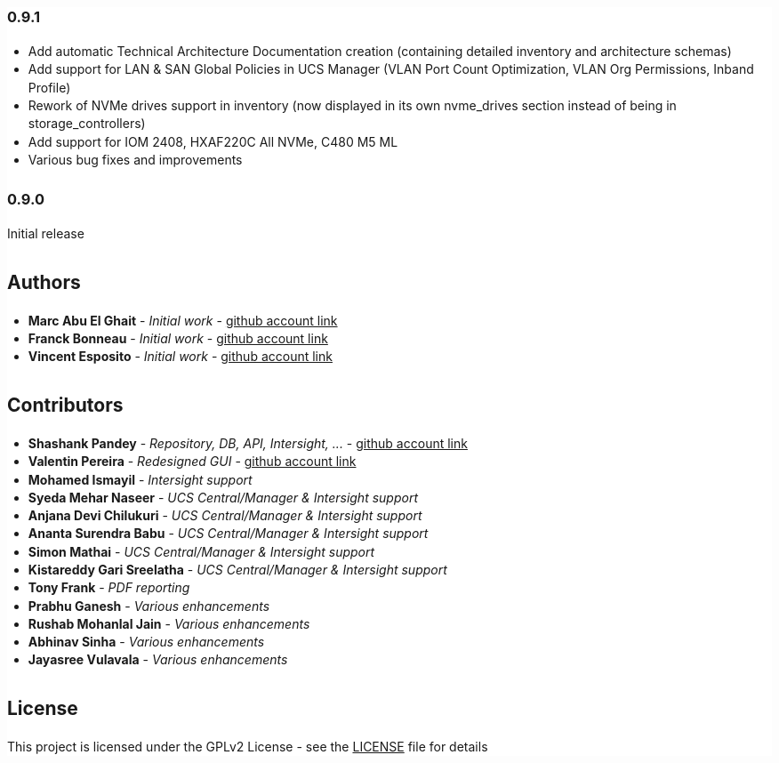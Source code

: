 ### 0.9.1

* Add automatic Technical Architecture Documentation creation (containing detailed inventory and architecture schemas)
* Add support for LAN & SAN Global Policies in UCS Manager (VLAN Port Count Optimization, VLAN Org Permissions, Inband Profile)
* Rework of NVMe drives support in inventory (now displayed in its own nvme_drives section instead of being in storage_controllers)
* Add support for IOM 2408, HXAF220C All NVMe, C480 M5 ML
* Various bug fixes and improvements

### 0.9.0

Initial release

## Authors

* **Marc Abu El Ghait** - *Initial work* - [github account link](https://github.com/mabuelgh)
* **Franck Bonneau** - *Initial work* - [github account link](https://github.com/Franck-Bonneau)
* **Vincent Esposito** - *Initial work* - [github account link](https://github.com/vesposito)

## Contributors
* **Shashank Pandey** - *Repository, DB, API, Intersight, ...* - [github account link](https://github.com/Shashank-Pandey-ML)
* **Valentin Pereira** - *Redesigned GUI* - [github account link](https://github.com/Valisback)
* **Mohamed Ismayil** - *Intersight support*
* **Syeda Mehar Naseer** - *UCS Central/Manager & Intersight support*
* **Anjana Devi Chilukuri** - *UCS Central/Manager & Intersight support*
* **Ananta Surendra Babu** - *UCS Central/Manager & Intersight support*
* **Simon Mathai** - *UCS Central/Manager & Intersight support*
* **Kistareddy Gari Sreelatha** - *UCS Central/Manager & Intersight support*
* **Tony Frank** - *PDF reporting*
* **Prabhu Ganesh** - *Various enhancements*
* **Rushab Mohanlal Jain** - *Various enhancements*
* **Abhinav Sinha** - *Various enhancements*
* **Jayasree Vulavala** - *Various enhancements*

## License

This project is licensed under the GPLv2 License - see the [LICENSE](LICENSE) file for details
